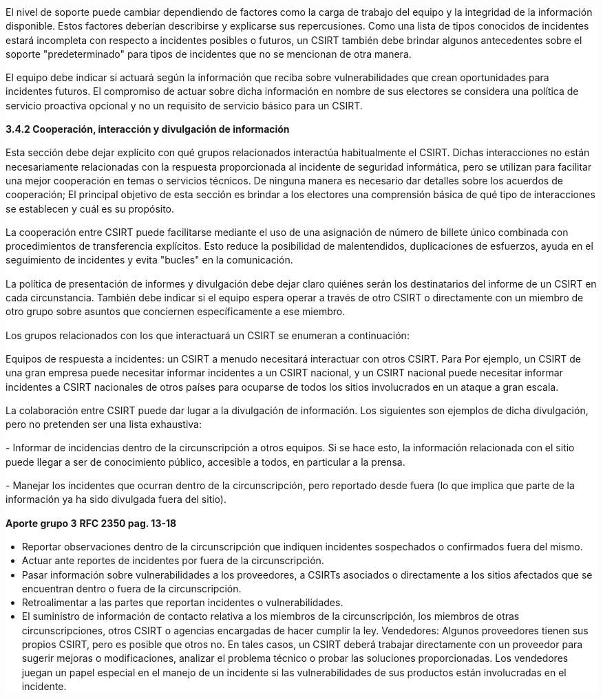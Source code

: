 El nivel de soporte puede cambiar dependiendo de factores como la carga de trabajo del equipo y la integridad de la información disponible. Estos factores deberían describirse y explicarse sus repercusiones. Como una lista de tipos conocidos de incidentes estará incompleta con respecto a incidentes posibles o futuros, un CSIRT también debe brindar algunos antecedentes sobre el soporte "predeterminado" para tipos de incidentes que no se mencionan de otra manera.

El equipo debe indicar si actuará según la información que reciba sobre vulnerabilidades que crean oportunidades para incidentes futuros. El compromiso de actuar sobre dicha información en nombre de sus electores se considera una política de servicio proactiva opcional y no un requisito de servicio básico para un CSIRT.

**3.4.2 Cooperación, interacción y divulgación de información**

Esta sección debe dejar explícito con qué grupos relacionados interactúa habitualmente el CSIRT. Dichas interacciones no están necesariamente relacionadas con la respuesta proporcionada al incidente de seguridad informática, pero se utilizan para facilitar una mejor cooperación en temas o servicios técnicos. De ninguna manera es necesario dar detalles sobre los acuerdos de cooperación; El principal objetivo de esta sección es brindar a los electores una comprensión básica de qué tipo de interacciones se establecen y cuál es su propósito.

La cooperación entre CSIRT puede facilitarse mediante el uso de una asignación de número de billete único combinada con procedimientos de transferencia explícitos. Esto reduce la posibilidad de malentendidos, duplicaciones de esfuerzos, ayuda en el seguimiento de incidentes y evita "bucles" en la comunicación.

La política de presentación de informes y divulgación debe dejar claro quiénes serán los destinatarios del informe de un CSIRT en cada circunstancia. También debe indicar si el equipo espera operar a través de otro CSIRT o directamente con un miembro de otro grupo sobre asuntos que conciernen específicamente a ese miembro.

Los grupos relacionados con los que interactuará un CSIRT se enumeran a continuación:

Equipos de respuesta a incidentes: 
   un CSIRT a menudo necesitará interactuar con otros CSIRT. Para Por ejemplo, un CSIRT de una gran empresa puede necesitar informar incidentes a un CSIRT nacional, y un CSIRT nacional puede necesitar informar incidentes a CSIRT nacionales de otros países para ocuparse de todos los sitios involucrados en un ataque a gran escala.

La colaboración entre CSIRT puede dar lugar a la divulgación de información. Los siguientes son ejemplos de dicha divulgación, pero no pretenden ser una lista exhaustiva:

­- Informar de incidencias dentro de la circunscripción a otros equipos. Si se hace esto, la información relacionada con el sitio puede llegar a ser de conocimiento público, accesible a todos, en particular a la prensa.

­- Manejar los incidentes que ocurran dentro de la circunscripción, pero reportado desde fuera (lo que implica que parte de la información ya ha sido divulgada fuera del sitio).

**Aporte grupo 3**
**RFC 2350 pag. 13-18**

- Reportar observaciones dentro de la circunscripción que indiquen incidentes sospechados o confirmados fuera del mismo.
- Actuar ante reportes de incidentes por fuera de la circunscripción.
- Pasar información sobre vulnerabilidades a los proveedores, a CSIRTs asociados o directamente a los sitios afectados que se encuentran dentro o fuera de la circunscripción.
- Retroalimentar a las partes que reportan incidentes o vulnerabilidades.
- El suministro de información de contacto relativa a los miembros de la circunscripción, los miembros de otras circunscripciones, otros CSIRT o agencias encargadas de hacer cumplir la ley.
 Vendedores:
Algunos proveedores tienen sus propios CSIRT, pero es posible que otros no. En tales casos, un CSIRT deberá trabajar directamente con un proveedor para sugerir mejoras o modificaciones, analizar el problema técnico o probar las soluciones proporcionadas. Los vendedores juegan un papel especial en el manejo de un incidente si las vulnerabilidades de sus productos están involucradas en el incidente.

